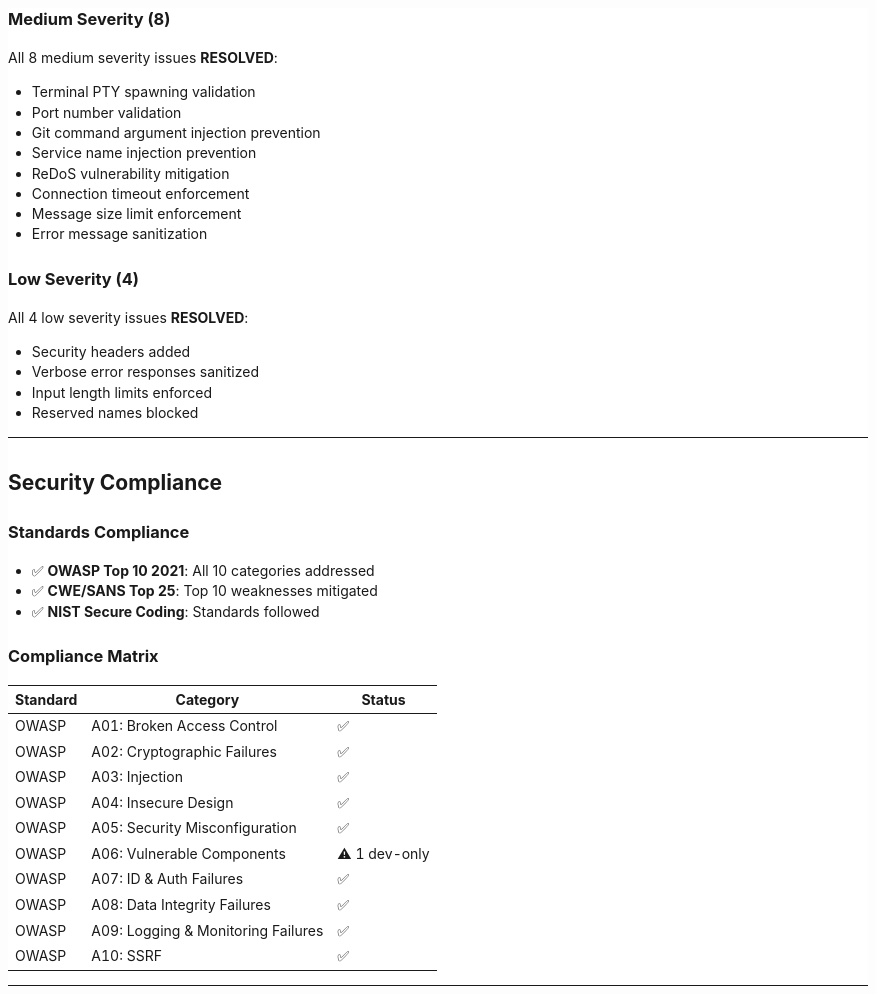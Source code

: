 ### Medium Severity (8)

All 8 medium severity issues **RESOLVED**:
- Terminal PTY spawning validation
- Port number validation
- Git command argument injection prevention
- Service name injection prevention
- ReDoS vulnerability mitigation
- Connection timeout enforcement
- Message size limit enforcement
- Error message sanitization

### Low Severity (4)

All 4 low severity issues **RESOLVED**:
- Security headers added
- Verbose error responses sanitized
- Input length limits enforced
- Reserved names blocked

---

## Security Compliance

### Standards Compliance

- ✅ **OWASP Top 10 2021**: All 10 categories addressed
- ✅ **CWE/SANS Top 25**: Top 10 weaknesses mitigated
- ✅ **NIST Secure Coding**: Standards followed

### Compliance Matrix

| Standard | Category | Status |
|----------|----------|--------|
| OWASP | A01: Broken Access Control | ✅ |
| OWASP | A02: Cryptographic Failures | ✅ |
| OWASP | A03: Injection | ✅ |
| OWASP | A04: Insecure Design | ✅ |
| OWASP | A05: Security Misconfiguration | ✅ |
| OWASP | A06: Vulnerable Components | ⚠️ 1 dev-only |
| OWASP | A07: ID & Auth Failures | ✅ |
| OWASP | A08: Data Integrity Failures | ✅ |
| OWASP | A09: Logging & Monitoring Failures | ✅ |
| OWASP | A10: SSRF | ✅ |

---